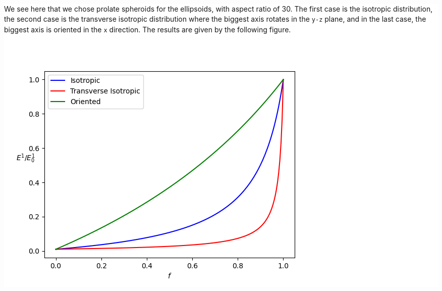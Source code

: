 ~~~~ {#biphasic .py .numberLines}
~~~~

We see here that we chose prolate spheroids for the ellipsoids, with aspect ratio of 30.
The first case is the isotropic distribution, the second case is the transverse isotropic distribution where
the biggest axis rotates in the `y-z` plane, and in the last case, the biggest axis is oriented in the `x` direction.
The results are given by the following figure.

![Homogenized young modulus (direction 1) of a composite made of a matrix and ellipsoidal inclusions as a function of the volume fraction of ellipsoids](./img/Ellipsoidal.png)


